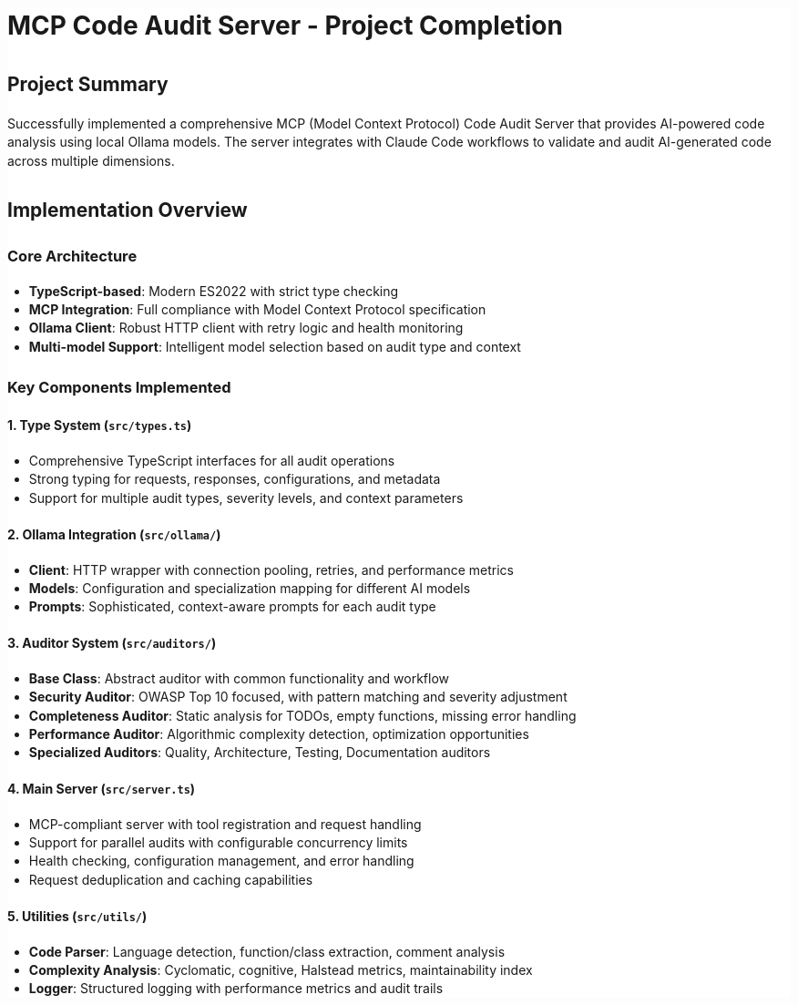 # MCP Code Audit Server - Project Completion

## Project Summary

Successfully implemented a comprehensive MCP (Model Context Protocol) Code Audit Server that provides AI-powered code analysis using local Ollama models. The server integrates with Claude Code workflows to validate and audit AI-generated code across multiple dimensions.

## Implementation Overview

### Core Architecture

- **TypeScript-based**: Modern ES2022 with strict type checking
- **MCP Integration**: Full compliance with Model Context Protocol specification
- **Ollama Client**: Robust HTTP client with retry logic and health monitoring
- **Multi-model Support**: Intelligent model selection based on audit type and context

### Key Components Implemented

#### 1. Type System (`src/types.ts`)

- Comprehensive TypeScript interfaces for all audit operations
- Strong typing for requests, responses, configurations, and metadata
- Support for multiple audit types, severity levels, and context parameters

#### 2. Ollama Integration (`src/ollama/`)

- **Client**: HTTP wrapper with connection pooling, retries, and performance metrics
- **Models**: Configuration and specialization mapping for different AI models
- **Prompts**: Sophisticated, context-aware prompts for each audit type

#### 3. Auditor System (`src/auditors/`)

- **Base Class**: Abstract auditor with common functionality and workflow
- **Security Auditor**: OWASP Top 10 focused, with pattern matching and severity adjustment
- **Completeness Auditor**: Static analysis for TODOs, empty functions, missing error handling
- **Performance Auditor**: Algorithmic complexity detection, optimization opportunities
- **Specialized Auditors**: Quality, Architecture, Testing, Documentation auditors

#### 4. Main Server (`src/server.ts`)

- MCP-compliant server with tool registration and request handling
- Support for parallel audits with configurable concurrency limits
- Health checking, configuration management, and error handling
- Request deduplication and caching capabilities

#### 5. Utilities (`src/utils/`)

- **Code Parser**: Language detection, function/class extraction, comment analysis
- **Complexity Analysis**: Cyclomatic, cognitive, Halstead metrics, maintainability index
- **Logger**: Structured logging with performance metrics and audit trails
